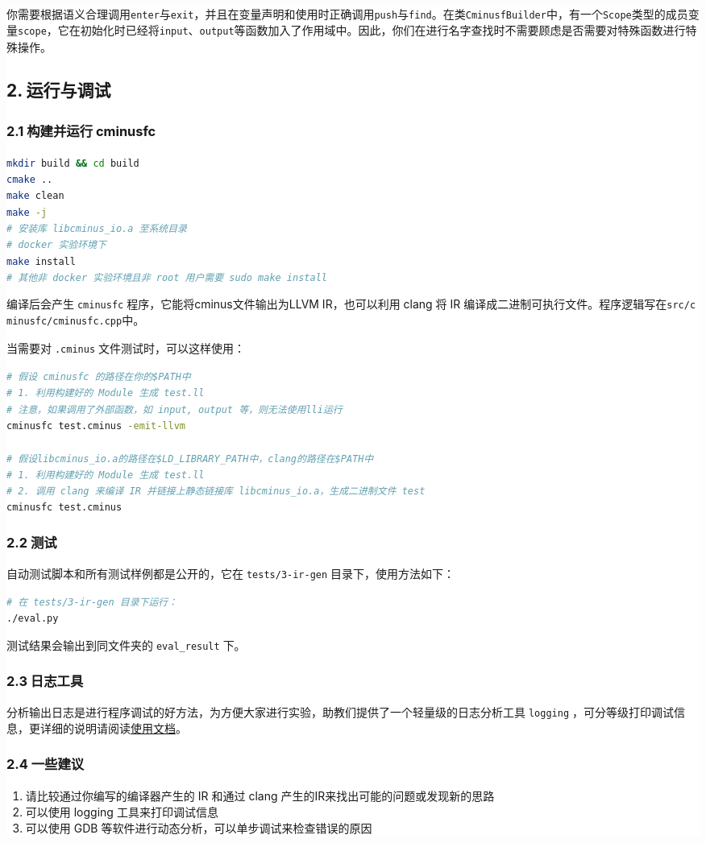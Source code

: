 你需要根据语义合理调用`enter`与`exit`，并且在变量声明和使用时正确调用`push`与`find`。在类`CminusfBuilder`中，有一个`Scope`类型的成员变量`scope`，它在初始化时已经将`input`、`output`等函数加入了作用域中。因此，你们在进行名字查找时不需要顾虑是否需要对特殊函数进行特殊操作。

## 2. 运行与调试

### 2.1 构建并运行 cminusfc

```sh
mkdir build && cd build
cmake ..
make clean
make -j
# 安装库 libcminus_io.a 至系统目录
# docker 实验环境下
make install
# 其他非 docker 实验环境且非 root 用户需要 sudo make install
```

编译后会产生 `cminusfc` 程序，它能将cminus文件输出为LLVM IR，也可以利用 clang 将 IR 编译成二进制可执行文件。程序逻辑写在`src/cminusfc/cminusfc.cpp`中。

当需要对 `.cminus` 文件测试时，可以这样使用：

```sh
# 假设 cminusfc 的路径在你的$PATH中
# 1. 利用构建好的 Module 生成 test.ll
# 注意，如果调用了外部函数，如 input, output 等，则无法使用lli运行
cminusfc test.cminus -emit-llvm

# 假设libcminus_io.a的路径在$LD_LIBRARY_PATH中，clang的路径在$PATH中
# 1. 利用构建好的 Module 生成 test.ll
# 2. 调用 clang 来编译 IR 并链接上静态链接库 libcminus_io.a，生成二进制文件 test
cminusfc test.cminus
```

### 2.2 测试

自动测试脚本和所有测试样例都是公开的，它在 `tests/3-ir-gen` 目录下，使用方法如下：
```sh
# 在 tests/3-ir-gen 目录下运行：
./eval.py
```
测试结果会输出到同文件夹的 `eval_result` 下。

### 2.3 日志工具

分析输出日志是进行程序调试的好方法，为方便大家进行实验，助教们提供了一个轻量级的日志分析工具 `logging` ，可分等级打印调试信息，更详细的说明请阅读[使用文档](../common/logging.md)。

### 2.4 一些建议

1. 请比较通过你编写的编译器产生的 IR 和通过 clang 产生的IR来找出可能的问题或发现新的思路
2. 可以使用 logging 工具来打印调试信息
3. 可以使用 GDB 等软件进行动态分析，可以单步调试来检查错误的原因
